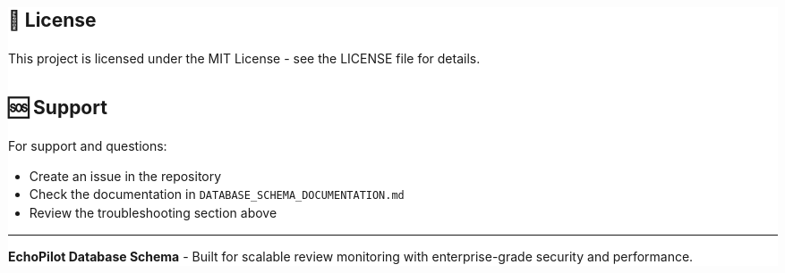 ## 📄 License

This project is licensed under the MIT License - see the LICENSE file for details.

## 🆘 Support

For support and questions:
- Create an issue in the repository
- Check the documentation in `DATABASE_SCHEMA_DOCUMENTATION.md`
- Review the troubleshooting section above

---

**EchoPilot Database Schema** - Built for scalable review monitoring with enterprise-grade security and performance. 